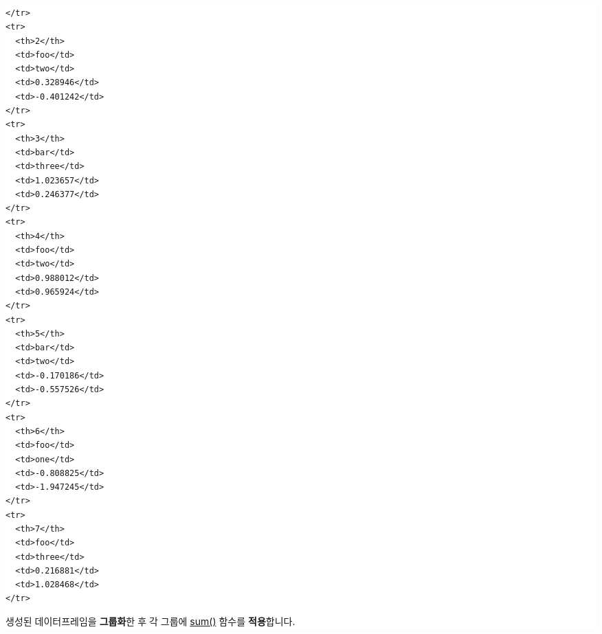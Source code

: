     </tr>
    <tr>
      <th>2</th>
      <td>foo</td>
      <td>two</td>
      <td>0.328946</td>
      <td>-0.401242</td>
    </tr>
    <tr>
      <th>3</th>
      <td>bar</td>
      <td>three</td>
      <td>1.023657</td>
      <td>0.246377</td>
    </tr>
    <tr>
      <th>4</th>
      <td>foo</td>
      <td>two</td>
      <td>0.988012</td>
      <td>0.965924</td>
    </tr>
    <tr>
      <th>5</th>
      <td>bar</td>
      <td>two</td>
      <td>-0.170186</td>
      <td>-0.557526</td>
    </tr>
    <tr>
      <th>6</th>
      <td>foo</td>
      <td>one</td>
      <td>-0.808825</td>
      <td>-1.947245</td>
    </tr>
    <tr>
      <th>7</th>
      <td>foo</td>
      <td>three</td>
      <td>0.216881</td>
      <td>1.028468</td>
    </tr>
  </tbody>
</table>
</div>



생성된 데이터프레임을 **그룹화**한 후 각 그룹에 [sum()](https://pandas.pydata.org/pandas-docs/stable/generated/pandas.DataFrame.sum.html#pandas.DataFrame.sum) 함수를 **적용**합니다.

